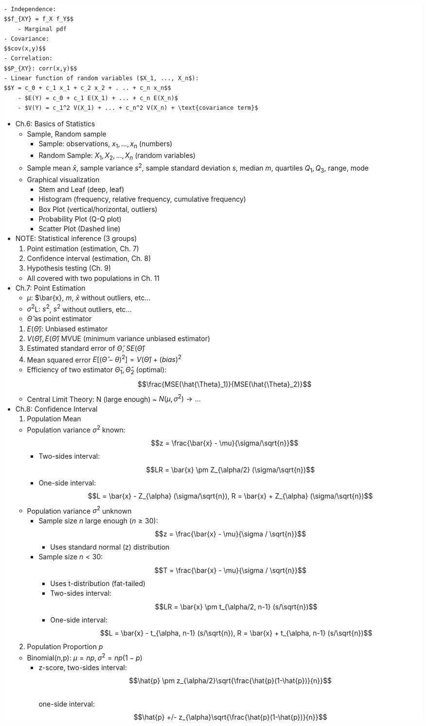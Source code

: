     - Independence:  
    $$f_{XY} = f_X f_Y$$  
        - Marginal pdf
    - Covariance:  
    $$cov(x,y)$$  
    - Correlation:  
    $$P_{XY}: corr(x,y)$$
    - Linear function of random variables ($X_1, ..., X_n$):  
    $$Y = c_0 + c_1 x_1 + c_2 x_2 + . .. + c_n x_n$$
        - $E(Y) = c_0 + c_1 E(X_1) + ... + c_n E(X_n)$
        - $V(Y) = c_1^2 V(X_1) + ... + c_n^2 V(X_n) + \text{covariance term}$
- Ch.6: Basics of Statistics
    - Sample, Random sample
        - Sample: observations, $x_1, ..., x_n$ (numbers)
        - Random Sample: $X_1, X_2, ..., X_n$ (random variables)
    - Sample mean $\bar{x}$, sample variance $s^2$, sample standard deviation $s$, median $m$, quartiles $Q_1, Q_3$, range, mode
    - Graphical visualization
        - Stem and Leaf (deep, leaf)
        - Histogram (frequency, relative frequency, cumulative frequency)
        - Box Plot (vertical/horizontal, outliers)
        - Probability Plot (Q-Q plot)
        - Scatter Plot (Dashed line)
- NOTE: Statistical inference (3 groups)
    1. Point estimation (estimation, Ch. 7)
    2. Confidence interval (estimation, Ch. 8)
    3. Hypothesis testing (Ch. 9)
    - All covered with two populations in Ch. 11
- Ch.7: Point Estimation
    - $\mu$: $\bar{x}, $m$, $\bar{x}$ without outliers, etc...
    - $\sigma^2$L: $s^2$, $s^2$ without outliers, etc...
    - $\hat{\Theta}$ as point estimator
    1. $E(\hat{\Theta})$: Unbiased estimator
    2. $V(\hat{\Theta}), E(\hat{\Theta})$ MVUE (minimum variance unbiased estimator)
    3. Estimated standard error of $\hat{\Theta}$, $SE(\hat{\Theta})$
    4. Mean squared error $E[(\hat{\Theta} - \theta)^2] = V(\hat{\Theta}) + (bias)^2$
    - Efficiency of two estimator $\hat{\Theta}_1, \hat{\Theta}_2$ (optimal):  
    $$\frac{MSE(\hat{\Theta}_1)}{MSE(\hat{\Theta}_2)}$$
    - Central Limit Theory: N (large enough) ~ $N(\mu, \sigma^2) \to ...$
- Ch.8: Confidence Interval
    1. Population Mean
    - Population variance $\sigma^2$ known:  
    $$z = \frac{\bar{x} - \mu}{\sigma/\sqrt{n}}$$
        - Two-sides interval:  
        $$LR = \bar{x} \pm Z_{\alpha/2} (\sigma/\sqrt{n})$$  
        - One-side interval:  
        $$L = \bar{x} - Z_{\alpha} (\sigma/\sqrt{n}), R = \bar{x} + Z_{\alpha} (\sigma/\sqrt{n})$$  
    - Population variance $\sigma^2$ unknown
        - Sample size *n* large enough ($n \geq 30$):  
        $$z = \frac{\bar{x} - \mu}{\sigma / \sqrt{n}}$$
            - Uses standard normal (z) distribution
        - Sample size $n \lt 30$:  
        $$T = \frac{\bar{x} - \mu}{\sigma / \sqrt{n}}$$
            - Uses t-distribution (fat-tailed)
            - Two-sides interval:  
            $$LR = \bar{x} \pm t_{\alpha/2, n-1} (s/\sqrt{n})$$  
            - One-side interval:  
            $$L = \bar{x} - t_{\alpha, n-1} (s/\sqrt{n}), R = \bar{x} + t_{\alpha, n-1} (s/\sqrt{n})$$  
    2. Population Proportion *p*
    - Binomial(n,p): $\mu = np, \sigma^2 = np(1-p)$
        - z-score, two-sides interval:  
        $$\hat{p} \pm z_{\alpha/2}\sqrt{\frac{\hat{p}(1-\hat{p})}{n}}$$  
        one-side interval:  
        $$\hat{p} +/- z_{\alpha}\sqrt{\frac{\hat{p}(1-\hat{p})}{n}}$$